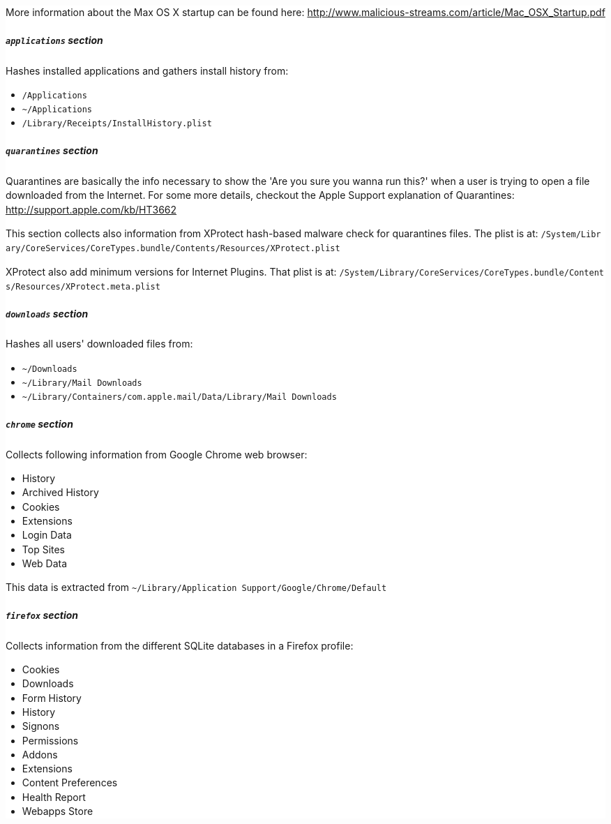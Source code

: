 More information about the Max OS X startup can be found here:
http://www.malicious-streams.com/article/Mac_OSX_Startup.pdf

##### `applications` section

Hashes installed applications and gathers install history from:

 - `/Applications`
 - `~/Applications`
 - `/Library/Receipts/InstallHistory.plist`

##### `quarantines` section

Quarantines are basically the info necessary to show the 'Are you sure you wanna run this?' when a user is trying to open a file downloaded from the Internet.
For some more details, checkout the Apple Support explanation of Quarantines:
http://support.apple.com/kb/HT3662

This section collects also information from XProtect hash-based malware check
for quarantines files. The plist is at:
`/System/Library/CoreServices/CoreTypes.bundle/Contents/Resources/XProtect.plist`

XProtect also add minimum versions for Internet Plugins. That plist is at:
`/System/Library/CoreServices/CoreTypes.bundle/Contents/Resources/XProtect.meta.plist`

##### `downloads` section

Hashes all users' downloaded files from:

 - `~/Downloads`
 - `~/Library/Mail Downloads`
 - `~/Library/Containers/com.apple.mail/Data/Library/Mail Downloads`

##### `chrome` section

Collects following information from Google Chrome web browser:

 - History
 - Archived History
 - Cookies
 - Extensions
 - Login Data
 - Top Sites
 - Web Data

This data is extracted from `~/Library/Application Support/Google/Chrome/Default`

##### `firefox` section

Collects information from the different SQLite databases in a Firefox profile:

 - Cookies
 - Downloads
 - Form History
 - History
 - Signons
 - Permissions
 - Addons
 - Extensions
 - Content Preferences
 - Health Report
 - Webapps Store
